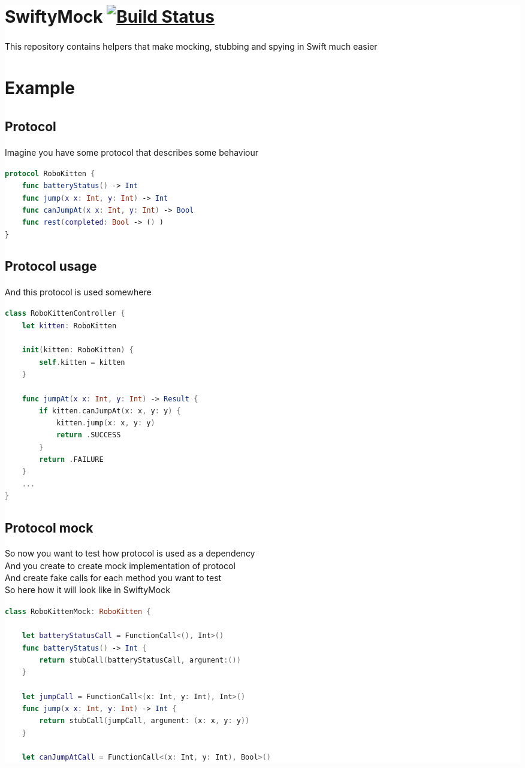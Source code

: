# SwiftyMock [![Build Status](https://travis-ci.org/stanfy/SwiftyMock.svg?branch=master)](https://travis-ci.org/stanfy/SwiftyMock)

This repository contains helpers that make mocking, stubbing and spying in Swift much easier

# Example

## Protocol 
Imagine you have some protocol that describes some behaviour

```swift
protocol RoboKitten {
    func batteryStatus() -> Int
    func jump(x x: Int, y: Int) -> Int
    func canJumpAt(x x: Int, y: Int) -> Bool
    func rest(completed: Bool -> () )
}
```

## Protocol usage
And this protocol is used somewhere

```swift
class RoboKittenController {
    let kitten: RoboKitten

    init(kitten: RoboKitten) {
        self.kitten = kitten
    }
    
    func jumpAt(x x: Int, y: Int) -> Result {
        if kitten.canJumpAt(x: x, y: y) {
            kitten.jump(x: x, y: y)
            return .SUCCESS
        }
        return .FAILURE
    }
    ...
}
```
## Protocol mock

So now you want to test how protocol is used as a dependency  
And you create to create mock implementation of protocol  
And create fake calls for each method you want to test  
So here how it will look like in SwiftyMock  

```swift
class RoboKittenMock: RoboKitten {

    let batteryStatusCall = FunctionCall<(), Int>()
    func batteryStatus() -> Int {
        return stubCall(batteryStatusCall, argument:())
    }

    let jumpCall = FunctionCall<(x: Int, y: Int), Int>()
    func jump(x x: Int, y: Int) -> Int {
        return stubCall(jumpCall, argument: (x: x, y: y))
    }
    
    let canJumpAtCall = FunctionCall<(x: Int, y: Int), Bool>()
```